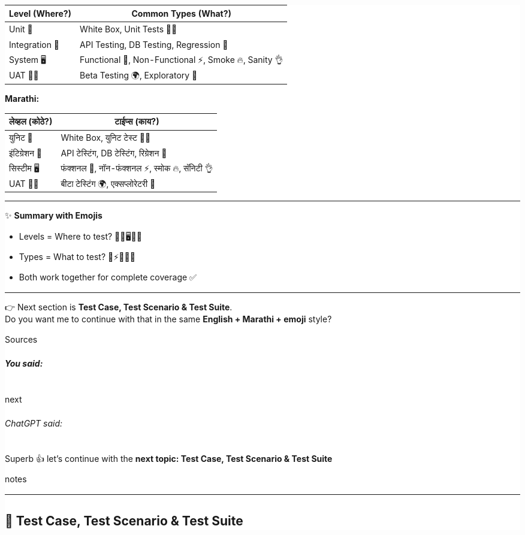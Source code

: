 # 

| Level (Where?) | Common Types (What?) |
| --- | --- |
| Unit 🧩 | White Box, Unit Tests 👨‍💻 |
| Integration 🔗 | API Testing, DB Testing, Regression 🔄 |
| System 🖥️ | Functional 🎯, Non-Functional ⚡, Smoke 🔥, Sanity 👌 |
| UAT 👩‍💼 | Beta Testing 🌍, Exploratory 🧭 |

**Marathi:**

| लेव्हल (कोठे?) | टाईप्स (काय?) |
| --- | --- |
| युनिट 🧩 | White Box, युनिट टेस्ट 👨‍💻 |
| इंटिग्रेशन 🔗 | API टेस्टिंग, DB टेस्टिंग, रिग्रेशन 🔄 |
| सिस्टीम 🖥️ | फंक्शनल 🎯, नॉन-फंक्शनल ⚡, स्मोक 🔥, सॅनिटी 👌 |
| UAT 👩‍💼 | बीटा टेस्टिंग 🌍, एक्सप्लोरेटरी 🧭 |

* * *

✨ **Summary with Emojis**

*   Levels = Where to test? 🧩🔗🖥️👩‍💼
    
*   Types = What to test? 🎯⚡🔥🔄🧭
    
*   Both work together for complete coverage ✅
    

* * *

👉 Next section is **Test Case, Test Scenario & Test Suite**.  
Do you want me to continue with that in the same **English + Marathi + emoji** style?

Sources

##### You said:

# 

next

###### ChatGPT said:

# 

Superb 👍 let’s continue with the **next topic: Test Case, Test Scenario & Test Suite**

notes

* * *

## 📝 Test Case, Test Scenario & Test Suite
